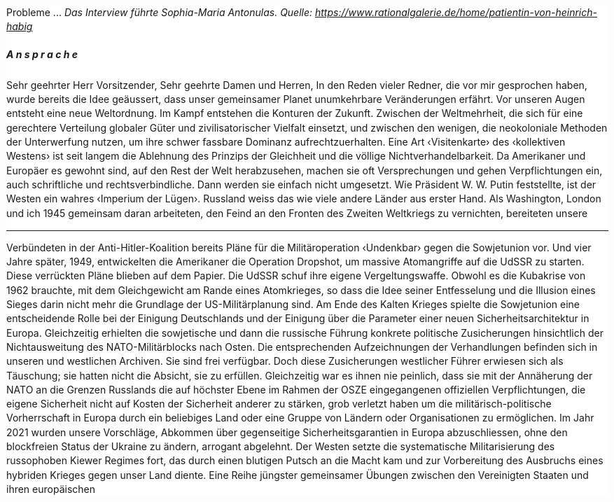 Probleme ...
_Das Interview führte Sophia-Maria Antonulas._
_Quelle: https://www.rationalgalerie.de/home/patientin-von-heinrich-habig_

##### A n s p r a c h e

Sehr geehrter Herr Vorsitzender,
Sehr geehrte Damen und Herren,
In den Reden vieler Redner, die vor mir gesprochen haben, wurde bereits die Idee geäussert, dass unser
gemeinsamer Planet unumkehrbare Veränderungen erfährt. Vor unseren Augen entsteht eine neue Weltordnung. Im Kampf entstehen die Konturen der Zukunft. Zwischen der Weltmehrheit, die sich für eine gerechtere Verteilung globaler Güter und zivilisatorischer Vielfalt einsetzt, und zwischen den wenigen, die neokoloniale Methoden der Unterwerfung nutzen, um ihre schwer fassbare Dominanz aufrechtzuerhalten.
Eine Art ‹Visitenkarte› des ‹kollektiven Westens› ist seit langem die Ablehnung des Prinzips der Gleichheit
und die völlige Nichtverhandelbarkeit. Da Amerikaner und Europäer es gewohnt sind, auf den Rest der Welt
herabzusehen, machen sie oft Versprechungen und gehen Verpflichtungen ein, auch schriftliche und
rechtsverbindliche. Dann werden sie einfach nicht umgesetzt. Wie Präsident W. W. Putin feststellte, ist der
Westen ein wahres ‹Imperium der Lügen›.
Russland weiss das wie viele andere Länder aus erster Hand. Als Washington, London und ich 1945 gemeinsam daran arbeiteten, den Feind an den Fronten des Zweiten Weltkriegs zu vernichten, bereiteten unsere


-----

Verbündeten in der Anti-Hitler-Koalition bereits Pläne für die Militäroperation ‹Undenkbar› gegen die Sowjetunion vor. Und vier Jahre später, 1949, entwickelten die Amerikaner die Operation Dropshot, um massive
Atomangriffe auf die UdSSR zu starten.
Diese verrückten Pläne blieben auf dem Papier. Die UdSSR schuf ihre eigene Vergeltungswaffe. Obwohl es
die Kubakrise von 1962 brauchte, mit dem Gleichgewicht am Rande eines Atomkrieges, so dass die Idee
seiner Entfesselung und die Illusion eines Sieges darin nicht mehr die Grundlage der US-Militärplanung
sind.
Am Ende des Kalten Krieges spielte die Sowjetunion eine entscheidende Rolle bei der Einigung Deutschlands und der Einigung über die Parameter einer neuen Sicherheitsarchitektur in Europa. Gleichzeitig erhielten die sowjetische und dann die russische Führung konkrete politische Zusicherungen hinsichtlich der
Nichtausweitung des NATO-Militärblocks nach Osten. Die entsprechenden Aufzeichnungen der Verhandlungen befinden sich in unseren und westlichen Archiven. Sie sind frei verfügbar. Doch diese Zusicherungen
westlicher Führer erwiesen sich als Täuschung; sie hatten nicht die Absicht, sie zu erfüllen. Gleichzeitig war
es ihnen nie peinlich, dass sie mit der Annäherung der NATO an die Grenzen Russlands die auf höchster
Ebene im Rahmen der OSZE eingegangenen offiziellen Verpflichtungen, die eigene Sicherheit nicht auf
Kosten der Sicherheit anderer zu stärken, grob verletzt haben um die militärisch-politische Vorherrschaft
in Europa durch ein beliebiges Land oder eine Gruppe von Ländern oder Organisationen zu ermöglichen.
Im Jahr 2021 wurden unsere Vorschläge, Abkommen über gegenseitige Sicherheitsgarantien in Europa abzuschliessen, ohne den blockfreien Status der Ukraine zu ändern, arrogant abgelehnt. Der Westen setzte
die systematische Militarisierung des russophoben Kiewer Regimes fort, das durch einen blutigen Putsch
an die Macht kam und zur Vorbereitung des Ausbruchs eines hybriden Krieges gegen unser Land diente.
Eine Reihe jüngster gemeinsamer Übungen zwischen den Vereinigten Staaten und ihren europäischen